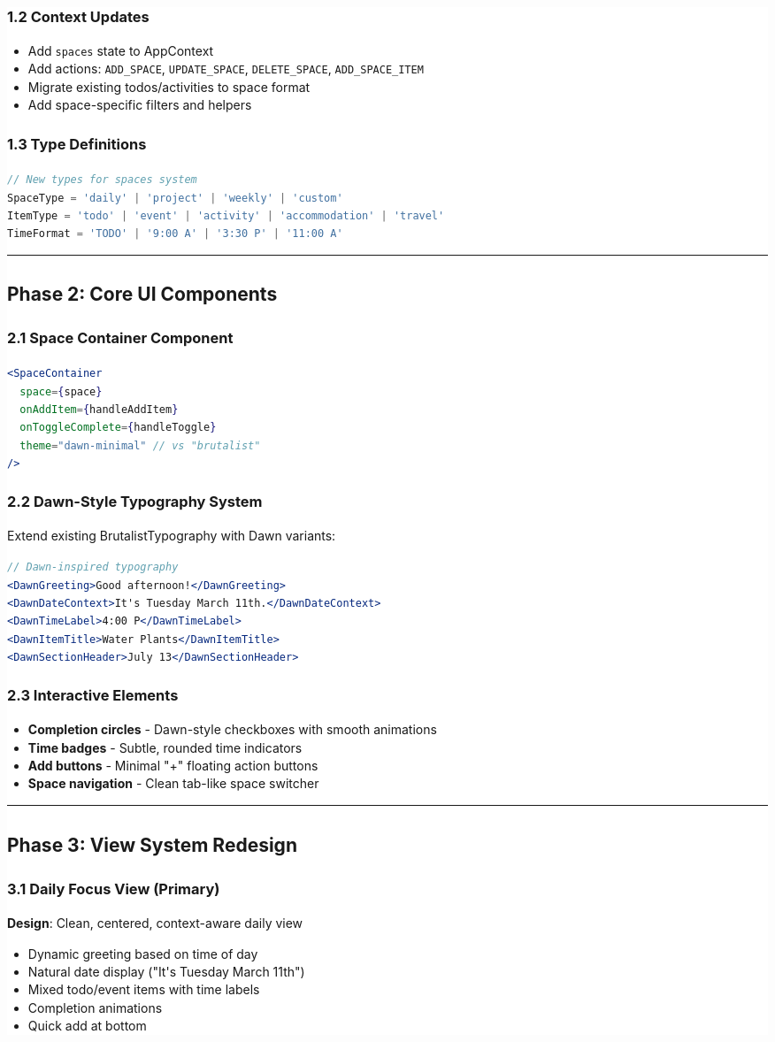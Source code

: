 ### 1.2 Context Updates
- Add `spaces` state to AppContext
- Add actions: `ADD_SPACE`, `UPDATE_SPACE`, `DELETE_SPACE`, `ADD_SPACE_ITEM`
- Migrate existing todos/activities to space format
- Add space-specific filters and helpers

### 1.3 Type Definitions
```javascript
// New types for spaces system
SpaceType = 'daily' | 'project' | 'weekly' | 'custom'
ItemType = 'todo' | 'event' | 'activity' | 'accommodation' | 'travel'
TimeFormat = 'TODO' | '9:00 A' | '3:30 P' | '11:00 A'
```

---

## Phase 2: Core UI Components

### 2.1 Space Container Component
```jsx
<SpaceContainer 
  space={space}
  onAddItem={handleAddItem}
  onToggleComplete={handleToggle}
  theme="dawn-minimal" // vs "brutalist"
/>
```

### 2.2 Dawn-Style Typography System
Extend existing BrutalistTypography with Dawn variants:
```jsx
// Dawn-inspired typography
<DawnGreeting>Good afternoon!</DawnGreeting>
<DawnDateContext>It's Tuesday March 11th.</DawnDateContext>
<DawnTimeLabel>4:00 P</DawnTimeLabel>
<DawnItemTitle>Water Plants</DawnItemTitle>
<DawnSectionHeader>July 13</DawnSectionHeader>
```

### 2.3 Interactive Elements
- **Completion circles** - Dawn-style checkboxes with smooth animations
- **Time badges** - Subtle, rounded time indicators
- **Add buttons** - Minimal "+" floating action buttons
- **Space navigation** - Clean tab-like space switcher

---

## Phase 3: View System Redesign

### 3.1 Daily Focus View (Primary)
**Design**: Clean, centered, context-aware daily view
- Dynamic greeting based on time of day
- Natural date display ("It's Tuesday March 11th")
- Mixed todo/event items with time labels
- Completion animations
- Quick add at bottom
